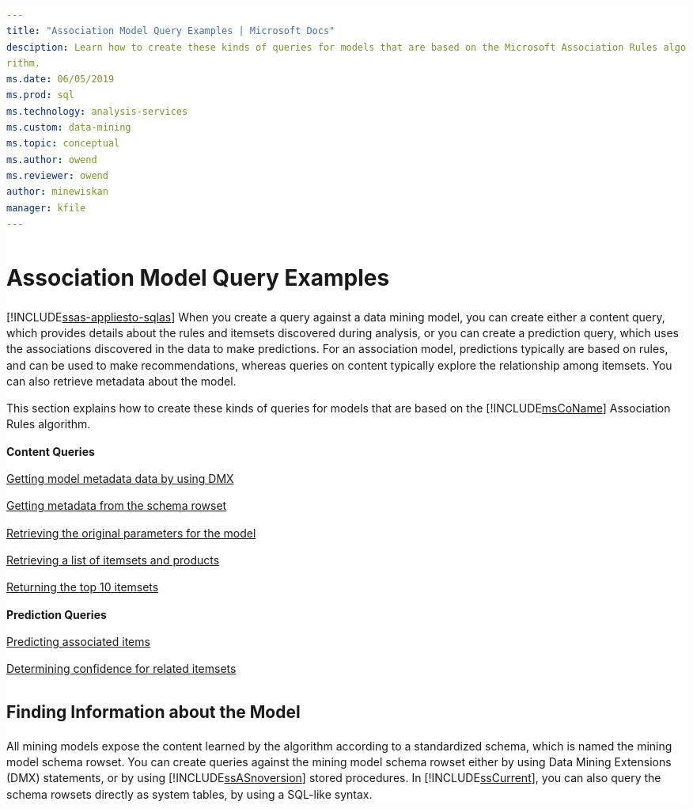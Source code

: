 ```yaml
---
title: "Association Model Query Examples | Microsoft Docs"
desciption: Learn how to create these kinds of queries for models that are based on the Microsoft Association Rules algorithm.
ms.date: 06/05/2019
ms.prod: sql
ms.technology: analysis-services
ms.custom: data-mining
ms.topic: conceptual
ms.author: owend
ms.reviewer: owend
author: minewiskan
manager: kfile
---
```

# Association Model Query Examples
[!INCLUDE[ssas-appliesto-sqlas](../includes/ssas-appliesto-sqlas.md)]
  When you create a query against a data mining model, you can create either a content query, which provides details about the rules and itemsets discovered during analysis, or you can create a prediction query, which uses the associations discovered in the data to make predictions. For an association model, predictions typically are based on rules, and can be used to make recommendations, whereas queries on content typically explore the relationship among itemsets. You can also retrieve metadata about the model.  
  
 This section explains how to create these kinds of queries for models that are based on the [!INCLUDE[msCoName](../includes/msconame-md.md)] Association Rules algorithm.  
  
 **Content Queries**  
  
 [Getting model metadata data by using DMX](#bkmk_Query1)  
  
 [Getting metadata from the schema rowset](#bkmk_Query2)  
  
 [Retrieving the original parameters for the model](#bkmk_Query3)  
  
 [Retrieving a list of itemsets and products](#bkmk_Query4)  
  
 [Returning the top 10 itemsets](#bkmk_Query5)  
  
 **Prediction Queries**  
  
 [Predicting associated items](#bkmk_Query6)  
  
 [Determining confidence for related itemsets](#bkmk_Query7)  
  
##  <a name="bkmk_top2"></a> Finding Information about the Model  
 All mining models expose the content learned by the algorithm according to a standardized schema, which is named the mining model schema rowset. You can create queries against the mining model schema rowset either by using Data Mining Extensions (DMX) statements, or by using [!INCLUDE[ssASnoversion](../includes/ssasnoversion-md.md)] stored procedures. In [!INCLUDE[ssCurrent](../includes/sscurrent-md.md)], you can also query the schema rowsets directly as system tables, by using a SQL-like syntax.  
  